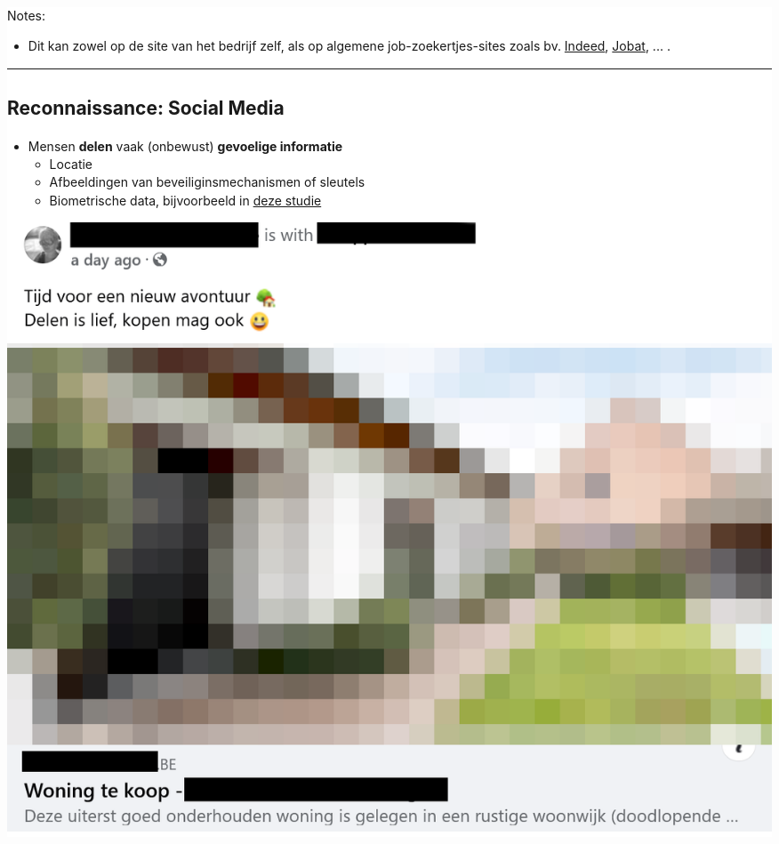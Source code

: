 </div>
</div>

Notes:

-   Dit kan zowel op de site van het bedrijf zelf, als op algemene job-zoekertjes-sites zoals bv. [Indeed](https://indeed.com), [Jobat](https://jobat.be), ... .

---

## Reconnaissance: Social Media

-   Mensen **delen** vaak (onbewust) **gevoelige informatie**
    -   Locatie
    -   Afbeeldingen van beveiliginsmechanismen of sleutels
    -   Biometrische data, bijvoorbeeld in [deze studie](https://documents.trendmicro.com/assets/white_papers/wp-leaked-today-exploited-for-life.pdf)

<div class="multicolumn">
<div>

![](./img/h8/facebookAdres.png)
